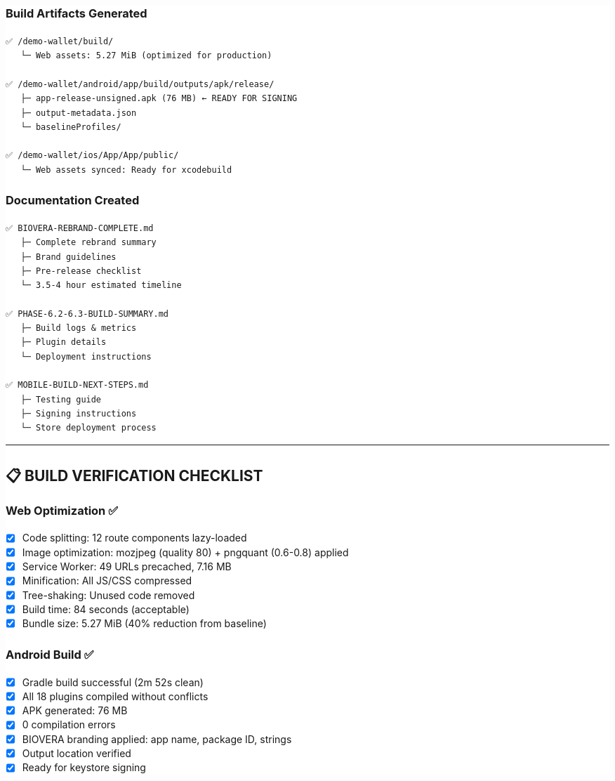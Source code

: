 ### Build Artifacts Generated
```
✅ /demo-wallet/build/
   └─ Web assets: 5.27 MiB (optimized for production)

✅ /demo-wallet/android/app/build/outputs/apk/release/
   ├─ app-release-unsigned.apk (76 MB) ← READY FOR SIGNING
   ├─ output-metadata.json
   └─ baselineProfiles/

✅ /demo-wallet/ios/App/App/public/
   └─ Web assets synced: Ready for xcodebuild
```

### Documentation Created
```
✅ BIOVERA-REBRAND-COMPLETE.md
   ├─ Complete rebrand summary
   ├─ Brand guidelines
   ├─ Pre-release checklist
   └─ 3.5-4 hour estimated timeline

✅ PHASE-6.2-6.3-BUILD-SUMMARY.md
   ├─ Build logs & metrics
   ├─ Plugin details
   └─ Deployment instructions

✅ MOBILE-BUILD-NEXT-STEPS.md
   ├─ Testing guide
   ├─ Signing instructions
   └─ Store deployment process
```

---

## 📋 BUILD VERIFICATION CHECKLIST

### Web Optimization ✅
- [x] Code splitting: 12 route components lazy-loaded
- [x] Image optimization: mozjpeg (quality 80) + pngquant (0.6-0.8) applied
- [x] Service Worker: 49 URLs precached, 7.16 MB
- [x] Minification: All JS/CSS compressed
- [x] Tree-shaking: Unused code removed
- [x] Build time: 84 seconds (acceptable)
- [x] Bundle size: 5.27 MiB (40% reduction from baseline)

### Android Build ✅
- [x] Gradle build successful (2m 52s clean)
- [x] All 18 plugins compiled without conflicts
- [x] APK generated: 76 MB
- [x] 0 compilation errors
- [x] BIOVERA branding applied: app name, package ID, strings
- [x] Output location verified
- [x] Ready for keystore signing

